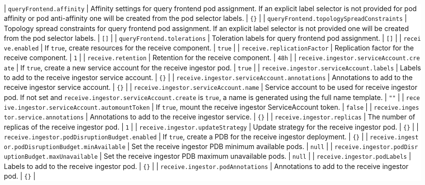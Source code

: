| `queryFrontend.affinity`                                       | Affinity settings for query frontend pod assignment. If an explicit label selector is not provided for pod affinity or pod anti-affinity one will be created from the pod selector labels.   | `{}`                                       |
| `queryFrontend.topologySpreadConstraints`                      | Topology spread constraints for query frontend pod assignment. If an explicit label selector is not provided one will be created from the pod selector labels.                               | `[]`                                       |
| `queryFrontend.tolerations`                                    | Toleration labels for query frontend pod assignment.                                                                                                                                         | `[]`                                       |
| `receive.enabled`                                              | If `true`, create resources for the receive component.                                                                                                                                       | `true`                                     |
| `receive.replicationFactor`                                    | Replication factor for the receive component.                                                                                                                                                | `1`                                        |
| `receive.retention`                                            | Retention for the receive component.                                                                                                                                                         | `48h`                                      |
| `receive.ingestor.serviceAccount.create`                       | If `true`, create a new service account for the receive ingestor pod.                                                                                                                        | `true`                                     |
| `receive.ingestor.serviceAccount.labels`                       | Labels to add to the receive ingestor service account.                                                                                                                                       | `{}`                                       |
| `receive.ingestor.serviceAccount.annotations`                  | Annotations to add to the receive ingestor service account.                                                                                                                                  | `{}`                                       |
| `receive.ingestor.serviceAccount.name`                         | Service account to be used for receive ingestor pod. If not set and `receive.ingestor.serviceAccount.create` is `true`, a name is generated using the full name template.                    | `""`                                       |
| `receive.ingestor.serviceAccount.automountToken`               | If `true`, mount the receive ingestor ServiceAccount token.                                                                                                                                  | `false`                                    |
| `receive.ingestor.service.annotations`                         | Annotations to add to the receive ingestor service.                                                                                                                                          | `{}`                                       |
| `receive.ingestor.replicas`                                    | The number of replicas of the receive ingestor pod.                                                                                                                                          | `1`                                        |
| `receive.ingestor.updateStrategy`                              | Update strategy for the receive ingestor pod.                                                                                                                                                | `{}`                                       |
| `receive.ingestor.podDisruptionBudget.enabled`                 | If `true`, create a PDB for the receive ingestor deployment.                                                                                                                                 | `{}`                                       |
| `receive.ingestor.podDisruptionBudget.minAvailable`            | Set the receive ingestor PDB minimum available pods.                                                                                                                                         | `null`                                     |
| `receive.ingestor.podDisruptionBudget.maxUnavailable`          | Set the receive ingestor PDB maximum unavailable pods.                                                                                                                                       | `null`                                     |
| `receive.ingestor.podLabels`                                   | Labels to add to the receive ingestor pod.                                                                                                                                                   | `{}`                                       |
| `receive.ingestor.podAnnotations`                              | Annotations to add to the receive ingestor pod.                                                                                                                                              | `{}`                                       |